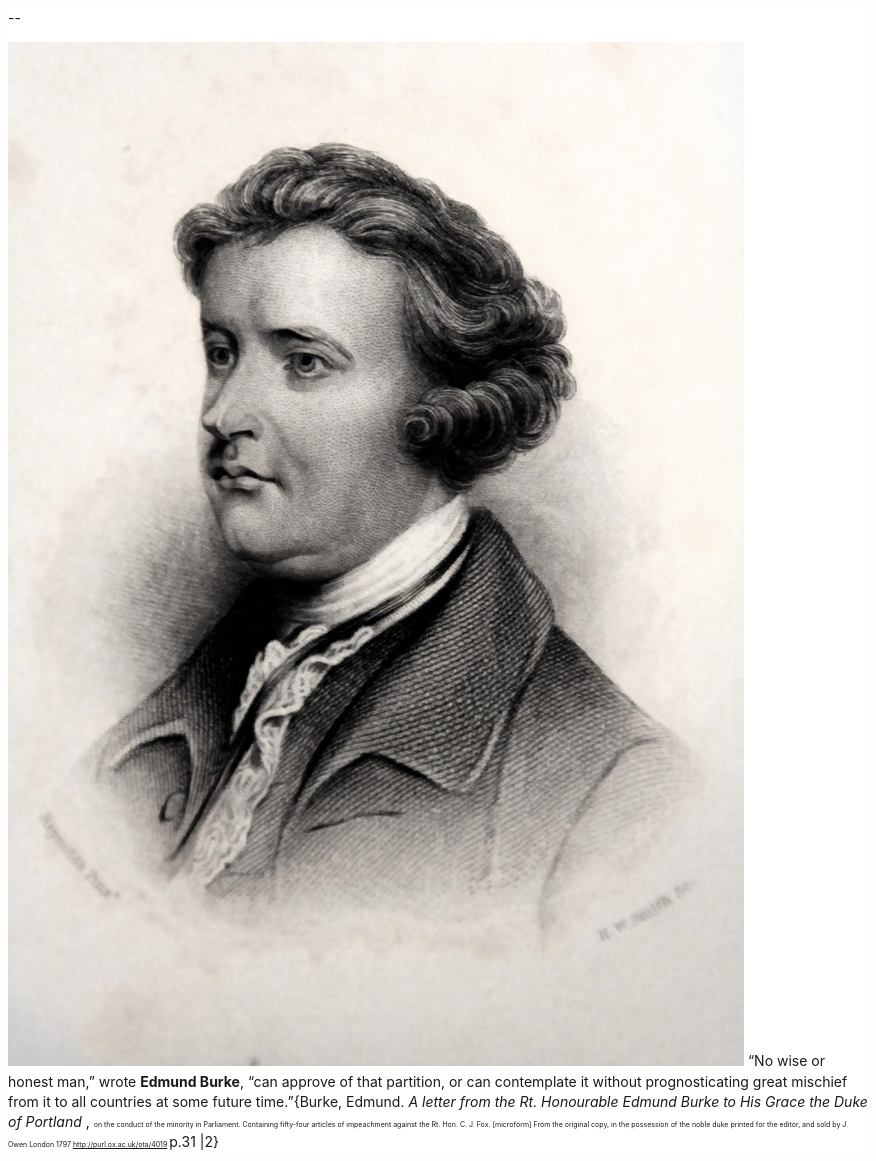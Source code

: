 --


![](./pics/burke_portrait.png) 
“No wise or honest man,” wrote **Edmund Burke**, “can approve of that partition, or can contemplate it without prognosticating great mischief from it to all countries at some future time.”{Burke, Edmund. <i> A letter from the Rt. Honourable Edmund Burke to His Grace the Duke of Portland </i>, <span style="font-size: 50%;"> on the conduct of the minority in Parliament. Containing fifty-four articles of impeachment against the Rt. Hon. C. J. Fox.  [microform] From the original copy, in the possession of the noble duke  printed for the editor, and sold by J. Owen London  1797 http://purl.ox.ac.uk/ota/4019 </span> p.31 |2} 
